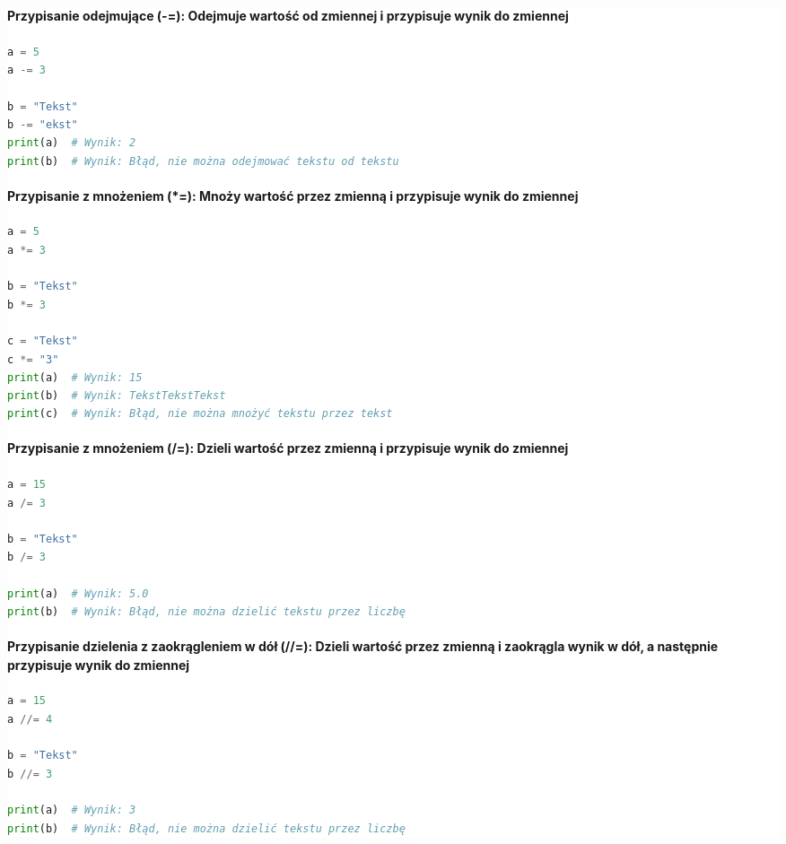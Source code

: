 #### Przypisanie odejmujące (-=): Odejmuje wartość od zmiennej i przypisuje wynik do zmiennej
```py
a = 5
a -= 3

b = "Tekst"
b -= "ekst"
print(a)  # Wynik: 2
print(b)  # Wynik: Błąd, nie można odejmować tekstu od tekstu
```

#### Przypisanie z mnożeniem (*=): Mnoży wartość przez zmienną i przypisuje wynik do zmiennej
```py
a = 5
a *= 3

b = "Tekst"
b *= 3

c = "Tekst"
c *= "3"
print(a)  # Wynik: 15
print(b)  # Wynik: TekstTekstTekst
print(c)  # Wynik: Błąd, nie można mnożyć tekstu przez tekst
```

#### Przypisanie z mnożeniem (/=): Dzieli wartość przez zmienną i przypisuje wynik do zmiennej
```py
a = 15
a /= 3

b = "Tekst"
b /= 3

print(a)  # Wynik: 5.0
print(b)  # Wynik: Błąd, nie można dzielić tekstu przez liczbę
```

#### Przypisanie dzielenia z zaokrągleniem w dół (//=): Dzieli wartość przez zmienną i zaokrągla wynik w dół, a następnie przypisuje wynik do zmiennej
```py
a = 15
a //= 4

b = "Tekst"
b //= 3

print(a)  # Wynik: 3
print(b)  # Wynik: Błąd, nie można dzielić tekstu przez liczbę
```
